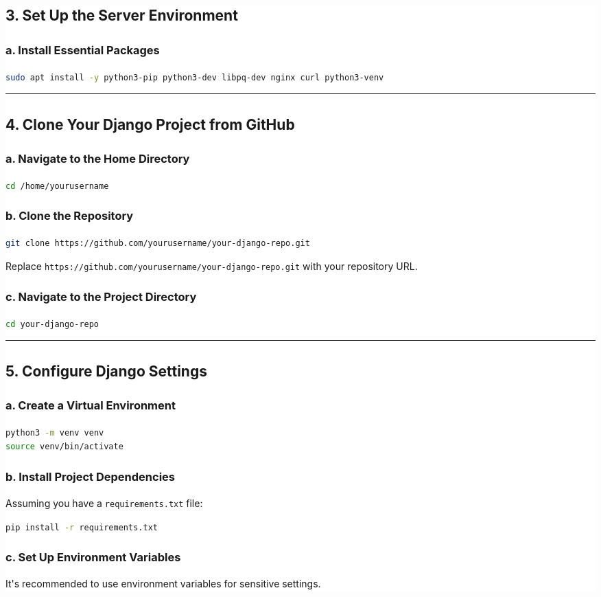 ## 3. Set Up the Server Environment

### a. Install Essential Packages

```bash
sudo apt install -y python3-pip python3-dev libpq-dev nginx curl python3-venv
```

---

## 4. Clone Your Django Project from GitHub

### a. Navigate to the Home Directory

```bash
cd /home/yourusername
```

### b. Clone the Repository

```bash
git clone https://github.com/yourusername/your-django-repo.git
```

Replace `https://github.com/yourusername/your-django-repo.git` with your repository URL.

### c. Navigate to the Project Directory

```bash
cd your-django-repo
```

---

## 5. Configure Django Settings

### a. Create a Virtual Environment

```bash
python3 -m venv venv
source venv/bin/activate
```

### b. Install Project Dependencies

Assuming you have a `requirements.txt` file:

```bash
pip install -r requirements.txt
```

### c. Set Up Environment Variables

It's recommended to use environment variables for sensitive settings.

